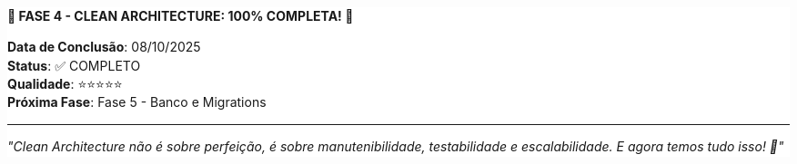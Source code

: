
**🎉 FASE 4 - CLEAN ARCHITECTURE: 100% COMPLETA! 🎉**

**Data de Conclusão**: 08/10/2025  
**Status**: ✅ COMPLETO  
**Qualidade**: ⭐⭐⭐⭐⭐  
**Próxima Fase**: Fase 5 - Banco e Migrations  

---

*"Clean Architecture não é sobre perfeição, é sobre manutenibilidade, testabilidade e escalabilidade. E agora temos tudo isso! 🚀"*


